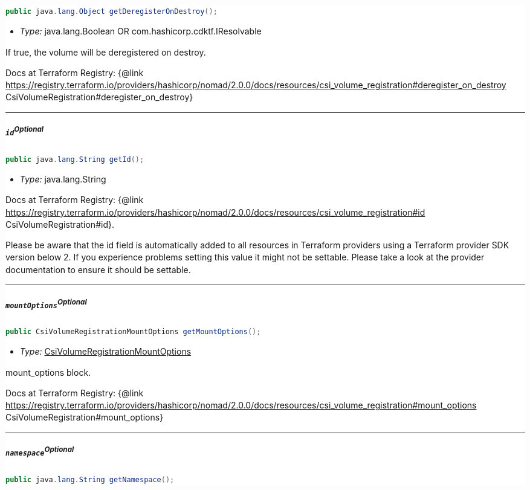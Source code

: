 ```java
public java.lang.Object getDeregisterOnDestroy();
```

- *Type:* java.lang.Boolean OR com.hashicorp.cdktf.IResolvable

If true, the volume will be deregistered on destroy.

Docs at Terraform Registry: {@link https://registry.terraform.io/providers/hashicorp/nomad/2.0.0/docs/resources/csi_volume_registration#deregister_on_destroy CsiVolumeRegistration#deregister_on_destroy}

---

##### `id`<sup>Optional</sup> <a name="id" id="@cdktf/provider-nomad.csiVolumeRegistration.CsiVolumeRegistrationConfig.property.id"></a>

```java
public java.lang.String getId();
```

- *Type:* java.lang.String

Docs at Terraform Registry: {@link https://registry.terraform.io/providers/hashicorp/nomad/2.0.0/docs/resources/csi_volume_registration#id CsiVolumeRegistration#id}.

Please be aware that the id field is automatically added to all resources in Terraform providers using a Terraform provider SDK version below 2.
If you experience problems setting this value it might not be settable. Please take a look at the provider documentation to ensure it should be settable.

---

##### `mountOptions`<sup>Optional</sup> <a name="mountOptions" id="@cdktf/provider-nomad.csiVolumeRegistration.CsiVolumeRegistrationConfig.property.mountOptions"></a>

```java
public CsiVolumeRegistrationMountOptions getMountOptions();
```

- *Type:* <a href="#@cdktf/provider-nomad.csiVolumeRegistration.CsiVolumeRegistrationMountOptions">CsiVolumeRegistrationMountOptions</a>

mount_options block.

Docs at Terraform Registry: {@link https://registry.terraform.io/providers/hashicorp/nomad/2.0.0/docs/resources/csi_volume_registration#mount_options CsiVolumeRegistration#mount_options}

---

##### `namespace`<sup>Optional</sup> <a name="namespace" id="@cdktf/provider-nomad.csiVolumeRegistration.CsiVolumeRegistrationConfig.property.namespace"></a>

```java
public java.lang.String getNamespace();
```

